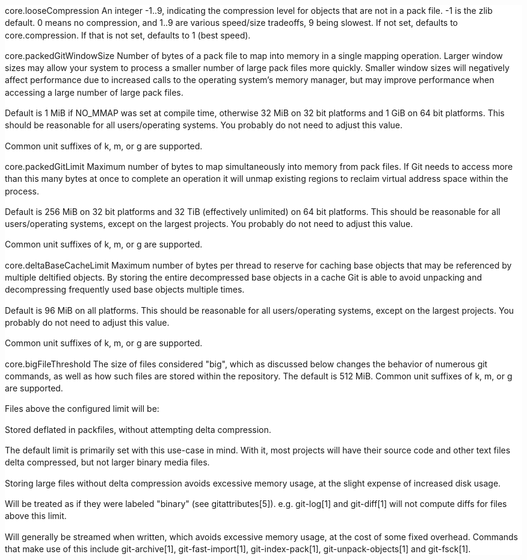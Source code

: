 core.looseCompression
An integer -1..9, indicating the compression level for objects that are not in a pack file. -1 is the zlib default. 0 means no compression, and 1..9 are various speed/size tradeoffs, 9 being slowest. If not set, defaults to core.compression. If that is not set, defaults to 1 (best speed).

core.packedGitWindowSize
Number of bytes of a pack file to map into memory in a single mapping operation. Larger window sizes may allow your system to process a smaller number of large pack files more quickly. Smaller window sizes will negatively affect performance due to increased calls to the operating system’s memory manager, but may improve performance when accessing a large number of large pack files.

Default is 1 MiB if NO_MMAP was set at compile time, otherwise 32 MiB on 32 bit platforms and 1 GiB on 64 bit platforms. This should be reasonable for all users/operating systems. You probably do not need to adjust this value.

Common unit suffixes of k, m, or g are supported.

core.packedGitLimit
Maximum number of bytes to map simultaneously into memory from pack files. If Git needs to access more than this many bytes at once to complete an operation it will unmap existing regions to reclaim virtual address space within the process.

Default is 256 MiB on 32 bit platforms and 32 TiB (effectively unlimited) on 64 bit platforms. This should be reasonable for all users/operating systems, except on the largest projects. You probably do not need to adjust this value.

Common unit suffixes of k, m, or g are supported.

core.deltaBaseCacheLimit
Maximum number of bytes per thread to reserve for caching base objects that may be referenced by multiple deltified objects. By storing the entire decompressed base objects in a cache Git is able to avoid unpacking and decompressing frequently used base objects multiple times.

Default is 96 MiB on all platforms. This should be reasonable for all users/operating systems, except on the largest projects. You probably do not need to adjust this value.

Common unit suffixes of k, m, or g are supported.

core.bigFileThreshold
The size of files considered "big", which as discussed below changes the behavior of numerous git commands, as well as how such files are stored within the repository. The default is 512 MiB. Common unit suffixes of k, m, or g are supported.

Files above the configured limit will be:

Stored deflated in packfiles, without attempting delta compression.

The default limit is primarily set with this use-case in mind. With it, most projects will have their source code and other text files delta compressed, but not larger binary media files.

Storing large files without delta compression avoids excessive memory usage, at the slight expense of increased disk usage.

Will be treated as if they were labeled "binary" (see gitattributes[5]). e.g. git-log[1] and git-diff[1] will not compute diffs for files above this limit.

Will generally be streamed when written, which avoids excessive memory usage, at the cost of some fixed overhead. Commands that make use of this include git-archive[1], git-fast-import[1], git-index-pack[1], git-unpack-objects[1] and git-fsck[1].

